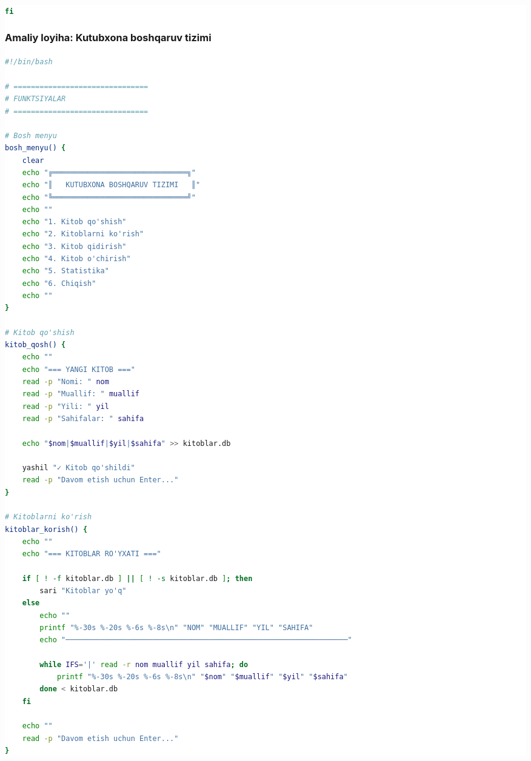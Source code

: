 ```bash
fi
```

### Amaliy loyiha: Kutubxona boshqaruv tizimi

```bash
#!/bin/bash

# ===============================
# FUNKTSIYALAR
# ===============================

# Bosh menyu
bosh_menyu() {
    clear
    echo "╔═══════════════════════════════╗"
    echo "║   KUTUBXONA BOSHQARUV TIZIMI   ║"
    echo "╚═══════════════════════════════╝"
    echo ""
    echo "1. Kitob qo'shish"
    echo "2. Kitoblarni ko'rish"
    echo "3. Kitob qidirish"
    echo "4. Kitob o'chirish"
    echo "5. Statistika"
    echo "6. Chiqish"
    echo ""
}

# Kitob qo'shish
kitob_qosh() {
    echo ""
    echo "=== YANGI KITOB ==="
    read -p "Nomi: " nom
    read -p "Muallif: " muallif
    read -p "Yili: " yil
    read -p "Sahifalar: " sahifa
    
    echo "$nom|$muallif|$yil|$sahifa" >> kitoblar.db
    
    yashil "✓ Kitob qo'shildi"
    read -p "Davom etish uchun Enter..."
}

# Kitoblarni ko'rish
kitoblar_korish() {
    echo ""
    echo "=== KITOBLAR RO'YXATI ==="
    
    if [ ! -f kitoblar.db ] || [ ! -s kitoblar.db ]; then
        sari "Kitoblar yo'q"
    else
        echo ""
        printf "%-30s %-20s %-6s %-8s\n" "NOM" "MUALLIF" "YIL" "SAHIFA"
        echo "─────────────────────────────────────────────────────────────────"
        
        while IFS='|' read -r nom muallif yil sahifa; do
            printf "%-30s %-20s %-6s %-8s\n" "$nom" "$muallif" "$yil" "$sahifa"
        done < kitoblar.db
    fi
    
    echo ""
    read -p "Davom etish uchun Enter..."
}
```